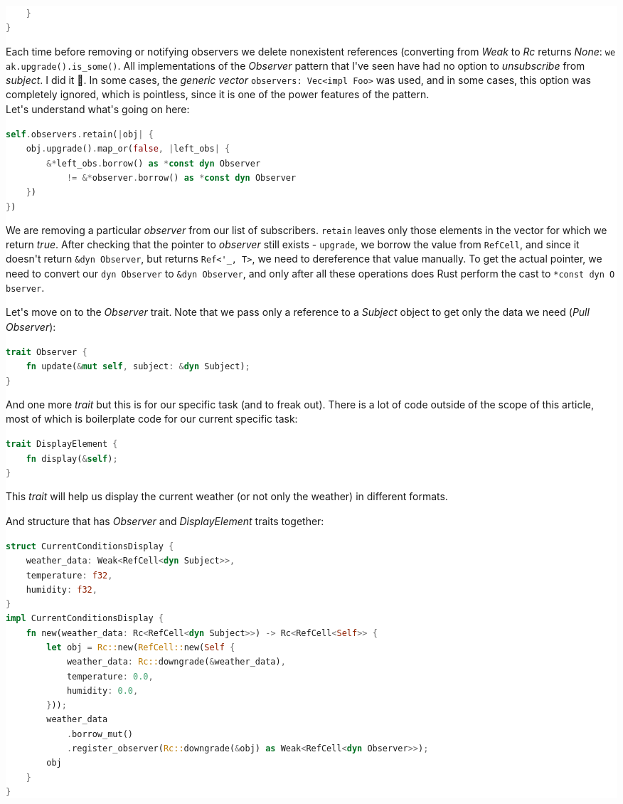 ``` rust
    }
}
```
Each time before removing or notifying observers we delete nonexistent references (converting from _Weak_ to _Rc_ returns _None_: `weak.upgrade().is_some()`. All implementations of the _Observer_ pattern that I've seen have had no option to _unsubscribe_ from _subject_. I did it 🙂. In some cases, the _generic vector_ `observers: Vec<impl Foo>` was used, and in some cases, this option was completely ignored, which is pointless, since it is one of the power features of the pattern.  
Let's understand what's going on here:
``` rust
self.observers.retain(|obj| {
    obj.upgrade().map_or(false, |left_obs| {
        &*left_obs.borrow() as *const dyn Observer
            != &*observer.borrow() as *const dyn Observer
    })
})
```
We are removing a particular _observer_ from our list of subscribers. `retain` leaves only those elements in the vector for which we return _true_. After checking that the pointer to _observer_ still exists - `upgrade`, we borrow the value from `RefCell`, and since it doesn't return `&dyn Observer`, but returns `Ref<'_, T>`, we need to dereference that value manually. To get the actual pointer, we need to convert our `dyn Observer` to `&dyn Observer`, and only after all these operations does Rust perform the cast to `*const dyn Observer`.

Let's move on to the _Observer_ trait. Note that we pass only a reference to a _Subject_ object to get only the data we need (_Pull Observer_):
``` rust
trait Observer {
    fn update(&mut self, subject: &dyn Subject);
}
```

And one more _trait_ but this is for our specific task (and to freak out). There is a lot of code outside of the scope of this article, most of which is boilerplate code for our current specific task:
``` rust
trait DisplayElement {
    fn display(&self);
}
```
This _trait_ will help us display the current weather (or not only the weather) in different formats.

And structure that has _Observer_ and _DisplayElement_ traits together:
``` rust
struct CurrentConditionsDisplay {
    weather_data: Weak<RefCell<dyn Subject>>,
    temperature: f32,
    humidity: f32,
}
impl CurrentConditionsDisplay {
    fn new(weather_data: Rc<RefCell<dyn Subject>>) -> Rc<RefCell<Self>> {
        let obj = Rc::new(RefCell::new(Self {
            weather_data: Rc::downgrade(&weather_data),
            temperature: 0.0,
            humidity: 0.0,
        }));
        weather_data
            .borrow_mut()
            .register_observer(Rc::downgrade(&obj) as Weak<RefCell<dyn Observer>>);
        obj
    }
}
```